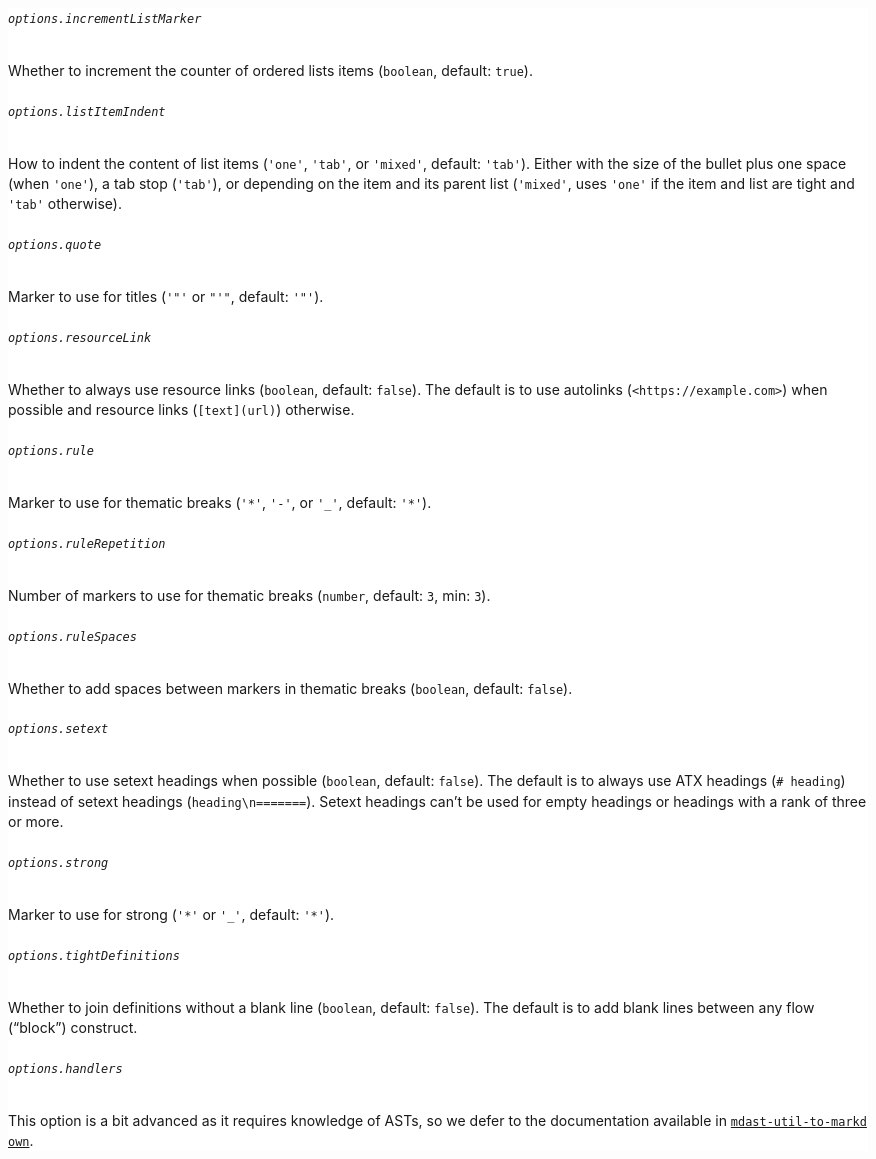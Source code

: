 ###### `options.incrementListMarker`

Whether to increment the counter of ordered lists items (`boolean`, default:
`true`).

###### `options.listItemIndent`

How to indent the content of list items (`'one'`, `'tab'`, or `'mixed'`,
default: `'tab'`).
Either with the size of the bullet plus one space (when `'one'`), a tab stop
(`'tab'`), or depending on the item and its parent list (`'mixed'`, uses `'one'`
if the item and list are tight and `'tab'` otherwise).

###### `options.quote`

Marker to use for titles (`'"'` or `"'"`, default: `'"'`).

###### `options.resourceLink`

Whether to always use resource links (`boolean`, default: `false`).
The default is to use autolinks (`<https://example.com>`) when possible
and resource links (`[text](url)`) otherwise.

###### `options.rule`

Marker to use for thematic breaks (`'*'`, `'-'`, or `'_'`, default: `'*'`).

###### `options.ruleRepetition`

Number of markers to use for thematic breaks (`number`, default:
`3`, min: `3`).

###### `options.ruleSpaces`

Whether to add spaces between markers in thematic breaks (`boolean`, default:
`false`).

###### `options.setext`

Whether to use setext headings when possible (`boolean`, default: `false`).
The default is to always use ATX headings (`# heading`) instead of setext
headings (`heading\n=======`).
Setext headings can’t be used for empty headings or headings with a rank of
three or more.

###### `options.strong`

Marker to use for strong (`'*'` or `'_'`, default: `'*'`).

###### `options.tightDefinitions`

Whether to join definitions without a blank line (`boolean`, default: `false`).
The default is to add blank lines between any flow (“block”) construct.

###### `options.handlers`

This option is a bit advanced as it requires knowledge of ASTs, so we defer
to the documentation available in
[`mdast-util-to-markdown`][mdast-util-to-markdown].


[build-badge]: https://github.com/remarkjs/remark/workflows/main/badge.svg
[build]: https://github.com/remarkjs/remark/actions
[coverage-badge]: https://img.shields.io/codecov/c/github/remarkjs/remark.svg
[coverage]: https://codecov.io/github/remarkjs/remark
[downloads-badge]: https://img.shields.io/npm/dm/remark-stringify.svg
[downloads]: https://www.npmjs.com/package/remark-stringify
[size-badge]: https://img.shields.io/bundlephobia/minzip/remark-stringify.svg
[size]: https://bundlephobia.com/result?p=remark-stringify
[sponsors-badge]: https://opencollective.com/unified/sponsors/badge.svg
[backers-badge]: https://opencollective.com/unified/backers/badge.svg
[collective]: https://opencollective.com/unified
[chat-badge]: https://img.shields.io/badge/chat-discussions-success.svg
[chat]: https://github.com/remarkjs/remark/discussions
[security]: https://github.com/remarkjs/.github/blob/main/security.md
[health]: https://github.com/remarkjs/.github
[contributing]: https://github.com/remarkjs/.github/blob/main/contributing.md
[support]: https://github.com/remarkjs/.github/blob/main/support.md
[coc]: https://github.com/remarkjs/.github/blob/main/code-of-conduct.md
[license]: https://github.com/remarkjs/remark/blob/main/license
[author]: https://wooorm.com
[npm]: https://docs.npmjs.com/cli/install
[skypack]: https://www.skypack.dev
[unified]: https://github.com/unifiedjs/unified
[remark]: https://github.com/remarkjs/remark
[mdast]: https://github.com/syntax-tree/mdast
[xss]: https://en.wikipedia.org/wiki/Cross-site_scripting
[typescript]: https://www.typescriptlang.org
[rehype]: https://github.com/rehypejs/rehype
[rehype-sanitize]: https://github.com/rehypejs/rehype-sanitize
[mdast-util-to-markdown]: https://github.com/syntax-tree/mdast-util-to-markdown
[remark-gfm]: https://github.com/remarkjs/remark-gfm
[remark-frontmatter]: https://github.com/remarkjs/remark-frontmatter
[remark-math]: https://github.com/remarkjs/remark-math
[remark-directive]: https://github.com/remarkjs/remark-directive
[remark-parse]: ../remark-parse/
[remark-core]: ../remark/
[plugin]: https://github.com/remarkjs/remark#plugin